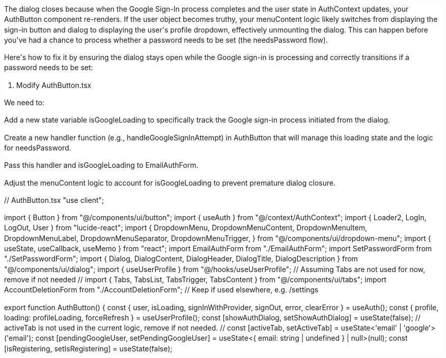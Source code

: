The dialog closes because when the Google Sign-In process completes and the user state in AuthContext updates, your AuthButton component re-renders. If the user object becomes truthy, your menuContent logic likely switches from displaying the sign-in button and dialog to displaying the user's profile dropdown, effectively unmounting the dialog. This can happen before you've had a chance to process whether a password needs to be set (the needsPassword flow).

Here's how to fix it by ensuring the dialog stays open while the Google sign-in is processing and correctly transitions if a password needs to be set:

1. Modify AuthButton.tsx

We need to:

Add a new state variable isGoogleLoading to specifically track the Google sign-in process initiated from the dialog.

Create a new handler function (e.g., handleGoogleSignInAttempt) in AuthButton that will manage this loading state and the logic for needsPassword.

Pass this handler and isGoogleLoading to EmailAuthForm.

Adjust the menuContent logic to account for isGoogleLoading to prevent premature dialog closure.

// AuthButton.tsx
"use client";

import { Button } from "@/components/ui/button";
import { useAuth } from "@/context/AuthContext";
import { Loader2, LogIn, LogOut, User } from "lucide-react";
import {
	DropdownMenu,
	DropdownMenuContent,
	DropdownMenuItem,
	DropdownMenuLabel,
	DropdownMenuSeparator,
	DropdownMenuTrigger,
} from "@/components/ui/dropdown-menu";
import { useState, useCallback, useMemo } from "react";
import EmailAuthForm from "./EmailAuthForm";
import SetPasswordForm from "./SetPasswordForm";
import { Dialog, DialogContent, DialogHeader, DialogTitle, DialogDescription } from "@/components/ui/dialog";
import { useUserProfile } from "@/hooks/useUserProfile";
// Assuming Tabs are not used for now, remove if not needed
// import { Tabs, TabsList, TabsTrigger, TabsContent } from "@/components/ui/tabs";
import AccountDeletionForm from "./AccountDeletionForm"; // Keep if used elsewhere, e.g. /settings

export function AuthButton() {
	const { user, isLoading, signInWithProvider, signOut, error, clearError } = useAuth();
	const { profile, loading: profileLoading, forceRefresh } = useUserProfile();
	const [showAuthDialog, setShowAuthDialog] = useState(false);
	// activeTab is not used in the current logic, remove if not needed.
	// const [activeTab, setActiveTab] = useState<'email' | 'google'>('email');
	const [pendingGoogleUser, setPendingGoogleUser] = useState<{ email: string | undefined } | null>(null);
	const [isRegistering, setIsRegistering] = useState(false);
	
